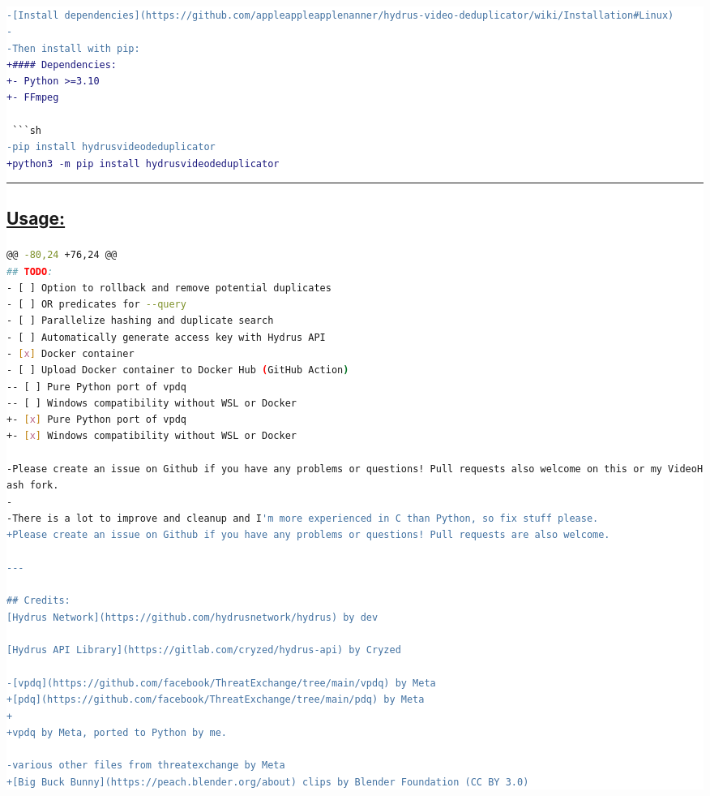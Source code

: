 ```diff
-[Install dependencies](https://github.com/appleappleapplenanner/hydrus-video-deduplicator/wiki/Installation#Linux)
-
-Then install with pip:
+#### Dependencies:
+- Python >=3.10
+- FFmpeg
 
 ```sh
-pip install hydrusvideodeduplicator
+python3 -m pip install hydrusvideodeduplicator
 ```
 
 ---
 
 ## [Usage:](https://github.com/appleappleapplenanner/hydrus-video-deduplicator/wiki/Usage)
 
 ```sh
@@ -80,24 +76,24 @@
 ## TODO:
 - [ ] Option to rollback and remove potential duplicates
 - [ ] OR predicates for --query
 - [ ] Parallelize hashing and duplicate search
 - [ ] Automatically generate access key with Hydrus API
 - [x] Docker container
 - [ ] Upload Docker container to Docker Hub (GitHub Action)
-- [ ] Pure Python port of vpdq
-- [ ] Windows compatibility without WSL or Docker
+- [x] Pure Python port of vpdq
+- [x] Windows compatibility without WSL or Docker
 
-Please create an issue on Github if you have any problems or questions! Pull requests also welcome on this or my VideoHash fork. 
-
-There is a lot to improve and cleanup and I'm more experienced in C than Python, so fix stuff please.
+Please create an issue on Github if you have any problems or questions! Pull requests are also welcome.
 
 ---
 
 ## Credits:
 [Hydrus Network](https://github.com/hydrusnetwork/hydrus) by dev
 
 [Hydrus API Library](https://gitlab.com/cryzed/hydrus-api) by Cryzed
 
-[vpdq](https://github.com/facebook/ThreatExchange/tree/main/vpdq) by Meta
+[pdq](https://github.com/facebook/ThreatExchange/tree/main/pdq) by Meta
+
+vpdq by Meta, ported to Python by me.
 
-various other files from threatexchange by Meta
+[Big Buck Bunny](https://peach.blender.org/about) clips by Blender Foundation (CC BY 3.0)
```


